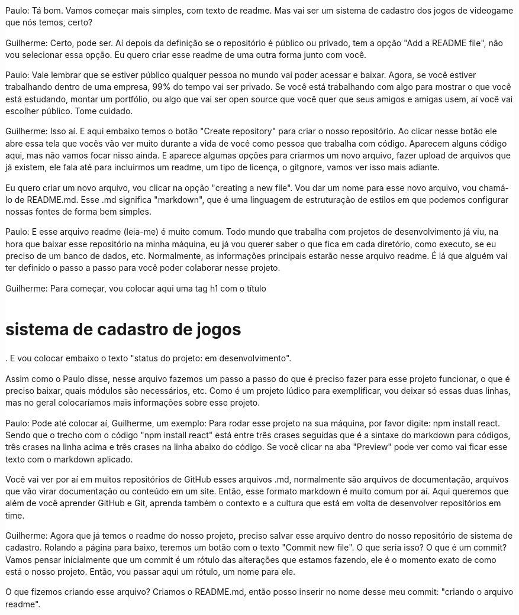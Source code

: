Paulo: Tá bom. Vamos começar mais simples, com texto de readme. Mas vai ser um sistema de cadastro dos jogos de videogame que nós temos, certo?

Guilherme: Certo, pode ser. Aí depois da definição se o repositório é público ou privado, tem a opção "Add a README file", não vou selecionar essa opção. Eu quero criar esse readme de uma outra forma junto com você.

Paulo: Vale lembrar que se estiver público qualquer pessoa no mundo vai poder acessar e baixar. Agora, se você estiver trabalhando dentro de uma empresa, 99% do tempo vai ser privado. Se você está trabalhando com algo para mostrar o que você está estudando, montar um portfólio, ou algo que vai ser open source que você quer que seus amigos e amigas usem, aí você vai escolher público. Tome cuidado.

Guilherme: Isso aí. E aqui embaixo temos o botão "Create repository" para criar o nosso repositório. Ao clicar nesse botão ele abre essa tela que vocês vão ver muito durante a vida de você como pessoa que trabalha com código. Aparecem alguns código aqui, mas não vamos focar nisso ainda. E aparece algumas opções para criarmos um novo arquivo, fazer upload de arquivos que já existem, ele fala até para incluirmos um readme, um tipo de licença, o gitgnore, vamos ver isso mais adiante.

Eu quero criar um novo arquivo, vou clicar na opção "creating a new file". Vou dar um nome para esse novo arquivo, vou chamá-lo de README.md. Esse .md significa "markdown", que é uma linguagem de estruturação de estilos em que podemos configurar nossas fontes de forma bem simples.

Paulo: E esse arquivo readme (leia-me) é muito comum. Todo mundo que trabalha com projetos de desenvolvimento já viu, na hora que baixar esse repositório na minha máquina, eu já vou querer saber o que fica em cada diretório, como executo, se eu preciso de um banco de dados, etc. Normalmente, as informações principais estarão nesse arquivo readme. É lá que alguém vai ter definido o passo a passo para você poder colaborar nesse projeto.

Guilherme: Para começar, vou colocar aqui uma tag h1 com o título <h1>sistema de cadastro de jogos</h1>. E vou colocar embaixo o texto "status do projeto: em desenvolvimento".

Assim como o Paulo disse, nesse arquivo fazemos um passo a passo do que é preciso fazer para esse projeto funcionar, o que é preciso baixar, quais módulos são necessários, etc. Como é um projeto lúdico para exemplificar, vou deixar só essas duas linhas, mas no geral colocaríamos mais informações sobre esse projeto.

Paulo: Pode até colocar aí, Guilherme, um exemplo: Para rodar esse projeto na sua máquina, por favor digite: npm install react. Sendo que o trecho com o código "npm install react" está entre três crases seguidas que é a sintaxe do markdown para códigos, três crases na linha acima e três crases na linha abaixo do código. Se você clicar na aba "Preview" pode ver como vai ficar esse texto com o markdown aplicado.

Você vai ver por aí em muitos repositórios de GitHub esses arquivos .md, normalmente são arquivos de documentação, arquivos que vão virar documentação ou conteúdo em um site. Então, esse formato markdown é muito comum por aí. Aqui queremos que além de você aprender GitHub e Git, aprenda também o contexto e a cultura que está em volta de desenvolver repositórios em time.

Guilherme: Agora que já temos o readme do nosso projeto, preciso salvar esse arquivo dentro do nosso repositório de sistema de cadastro. Rolando a página para baixo, teremos um botão com o texto "Commit new file". O que seria isso? O que é um commit? Vamos pensar inicialmente que um commit é um rótulo das alterações que estamos fazendo, ele é o momento exato de como está o nosso projeto. Então, vou passar aqui um rótulo, um nome para ele.

O que fizemos criando esse arquivo? Criamos o README.md, então posso inserir no nome desse meu commit: "criando o arquivo readme".

